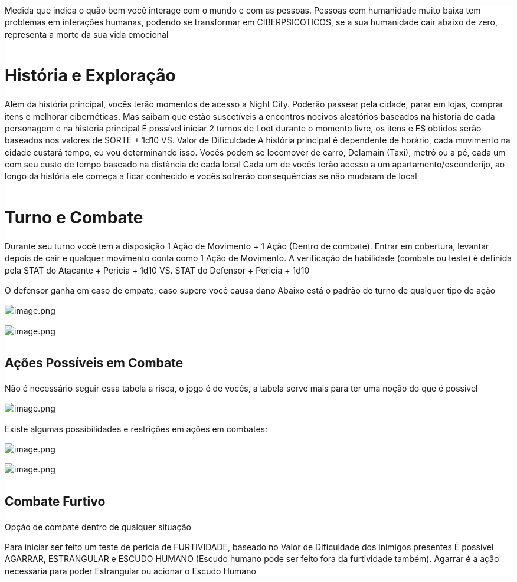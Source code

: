 Medida que indica o quão bem você interage com o mundo e com as pessoas. Pessoas com humanidade muito baixa tem problemas em interações humanas, podendo se transformar em CIBERPSICOTICOS, se a sua humanidade cair abaixo de zero, representa a morte da sua vida emocional

# História e Exploração

Além da história principal, vocês terão momentos de acesso a Night City. Poderão passear pela cidade, parar em lojas, comprar itens e melhorar cibernéticas. Mas saibam que estão suscetíveis a encontros nocivos aleatórios baseados na historia de cada personagem e na historia principal
É possível iniciar 2 turnos de Loot durante o momento livre, os itens e E$ obtidos serão baseados nos valores de SORTE + 1d10 VS. Valor de Dificuldade
A história principal é dependente de horário, cada movimento na cidade custará tempo, eu vou determinando isso.
Vocês podem se locomover de carro, Delamain (Taxi), metrô ou a pé, cada um com seu custo de tempo baseado na distância de cada local
Cada um de vocês terão acesso a um apartamento/esconderijo, ao longo da história ele começa a ficar conhecido e vocês sofrerão consequências se não mudaram de local

# Turno e Combate

Durante seu turno você tem a disposição 1 Ação de Movimento + 1 Ação (Dentro de combate). Entrar em cobertura, levantar depois de cair e qualquer movimento conta como 1 Ação de Movimento.
A verificação de habilidade (combate ou teste) é definida pela STAT do Atacante + Pericia + 1d10 VS. STAT do Defensor + Pericia + 1d10

O defensor ganha em caso de empate, caso supere você causa dano
Abaixo está o padrão de turno de qualquer tipo de ação

![image.png](<%= image_path 'turno-combate-1.png' %>)

![image.png](<%= image_path 'turno-combate-2.png' %>)

## Ações Possíveis em Combate

Não é necessário seguir essa tabela a risca, o jogo é de vocês, a tabela serve mais para ter uma noção do que é possivel

![image.png](<%= image_path 'tabela-acoes.png' %>)

Existe algumas possibilidades e restrições em ações em combates: 

![image.png](<%= image_path 'restricoes-1.png' %>)

![image.png](<%= image_path 'restricoes-2.png' %>)

## Combate Furtivo

Opção de combate dentro de qualquer situação

Para iniciar ser feito um teste de pericia de FURTIVIDADE, baseado no Valor de Dificuldade dos inimigos presentes
É possível AGARRAR, ESTRANGULAR e ESCUDO HUMANO (Escudo humano pode ser feito fora da furtividade também). Agarrar é a ação necessária para poder Estrangular ou acionar o Escudo Humano
